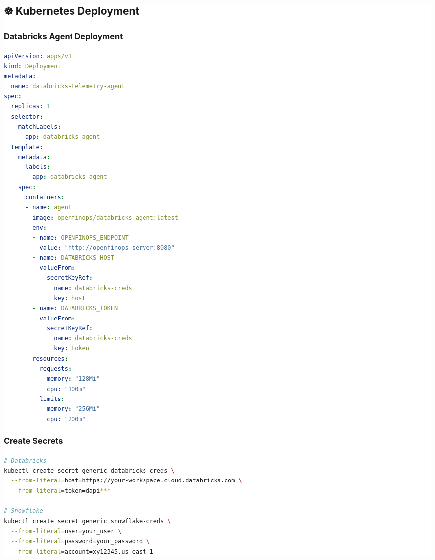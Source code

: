 ## ☸️ Kubernetes Deployment

### Databricks Agent Deployment

```yaml
apiVersion: apps/v1
kind: Deployment
metadata:
  name: databricks-telemetry-agent
spec:
  replicas: 1
  selector:
    matchLabels:
      app: databricks-agent
  template:
    metadata:
      labels:
        app: databricks-agent
    spec:
      containers:
      - name: agent
        image: openfinops/databricks-agent:latest
        env:
        - name: OPENFINOPS_ENDPOINT
          value: "http://openfinops-server:8080"
        - name: DATABRICKS_HOST
          valueFrom:
            secretKeyRef:
              name: databricks-creds
              key: host
        - name: DATABRICKS_TOKEN
          valueFrom:
            secretKeyRef:
              name: databricks-creds
              key: token
        resources:
          requests:
            memory: "128Mi"
            cpu: "100m"
          limits:
            memory: "256Mi"
            cpu: "200m"
```

### Create Secrets

```bash
# Databricks
kubectl create secret generic databricks-creds \
  --from-literal=host=https://your-workspace.cloud.databricks.com \
  --from-literal=token=dapi***

# Snowflake
kubectl create secret generic snowflake-creds \
  --from-literal=user=your_user \
  --from-literal=password=your_password \
  --from-literal=account=xy12345.us-east-1
```
